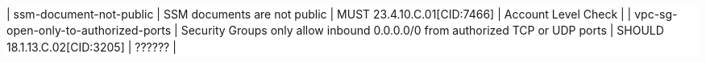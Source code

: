 | ssm-document-not-public                                  	| SSM documents are not public      | MUST 23.4.10.C.01[CID:7466] | Account Level Check |
| vpc-sg-open-only-to-authorized-ports						| Security Groups only allow inbound 0.0.0.0/0 from authorized TCP or UDP ports | SHOULD 18.1.13.C.02[CID:3205] | ?????? |
